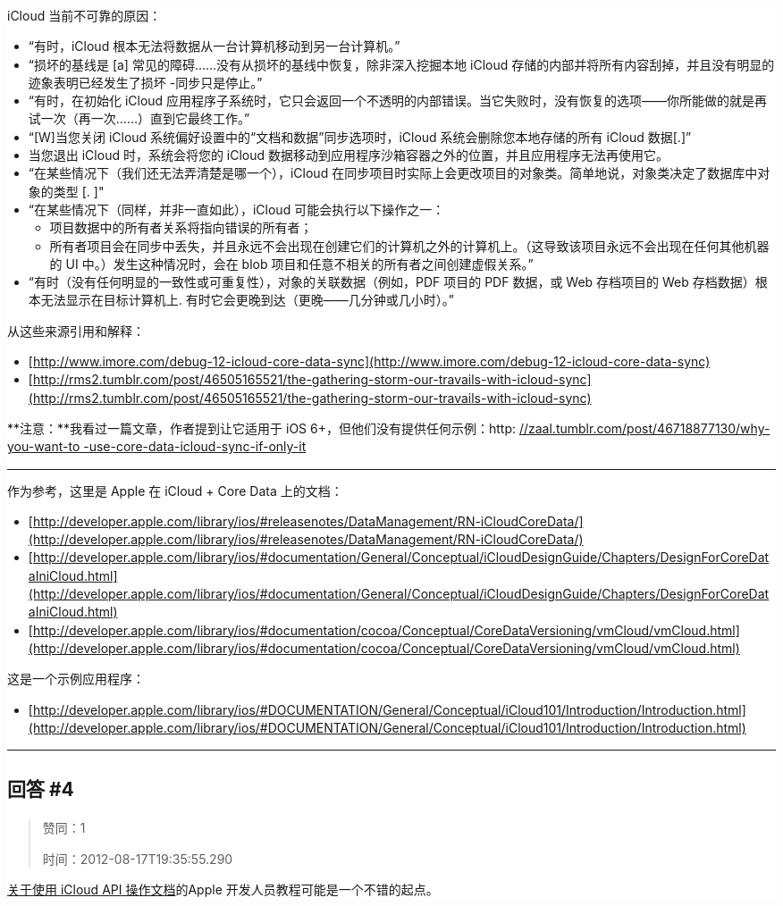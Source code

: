 iCloud 当前不可靠的原因：

*   “有时，iCloud 根本无法将数据从一台计算机移动到另一台计算机。”
*   “损坏的基线是 [a] 常见的障碍......没有从损坏的基线中恢复，除非深入挖掘本地 iCloud 存储的内部并将所有内容刮掉，并且没有明显的迹象表明已经发生了损坏 -同步只是停止。”
*   “有时，在初始化 iCloud 应用程序子系统时，它只会返回一个不透明的内部错误。当它失败时，没有恢复的选项——你所能做的就是再试一次（再一次……）直到它最终工作。”
*   “[W]当您关闭 iCloud 系统偏好设置中的“文档和数据”同步选项时，iCloud 系统会删除您本地存储的所有 iCloud 数据[.]”
*   当您退出 iCloud 时，系统会将您的 iCloud 数据移动到应用程序沙箱容器之外的位置，并且应用程序无法再使用它。
*   “在某些情况下（我们还无法弄清楚是哪一个），iCloud 在同步项目时实际上会更改项目的对象类。简单地说，对象类决定了数据库中对象的类型 [. ]"
*   “在某些情况下（同样，并非一直如此），iCloud 可能会执行以下操作之一：
    *   项目数据中的所有者关系将指向错误的所有者；
    *   所有者项目会在同步中丢失，并且永远不会出现在创建它们的计算机之外的计算机上。（这导致该项目永远不会出现在任何其他机器的 UI 中。）发生这种情况时，会在 blob 项目和任意不相关的所有者之间创建虚假关系。”
*   “有时（没有任何明显的一致性或可重复性），对象的关联数据（例如，PDF 项目的 PDF 数据，或 Web 存档项目的 Web 存档数据）根本无法显示在目标计算机上. 有时它会更晚到达（更晚——几分钟或几小时）。”

从这些来源引用和解释：

*   [http://www.imore.com/debug-12-icloud-core-data-sync](http://www.imore.com/debug-12-icloud-core-data-sync)
*   [http://rms2.tumblr.com/post/46505165521/the-gathering-storm-our-travails-with-icloud-sync](http://rms2.tumblr.com/post/46505165521/the-gathering-storm-our-travails-with-icloud-sync)

**注意：**我看过一篇文章，作者提到让它适用于 iOS 6+，但他们没有提供任何示例：http: [//zaal.tumblr.com/post/46718877130/why-you-want-to -use-core-data-icloud-sync-if-only-it](http://zaal.tumblr.com/post/46718877130/why-you-want-to-use-core-data-icloud-sync-if-only-it)

* * *

作为参考，这里是 Apple 在 iCloud + Core Data 上的文档：

*   [http://developer.apple.com/library/ios/#releasenotes/DataManagement/RN-iCloudCoreData/](http://developer.apple.com/library/ios/#releasenotes/DataManagement/RN-iCloudCoreData/)
*   [http://developer.apple.com/library/ios/#documentation/General/Conceptual/iCloudDesignGuide/Chapters/DesignForCoreDataIniCloud.html](http://developer.apple.com/library/ios/#documentation/General/Conceptual/iCloudDesignGuide/Chapters/DesignForCoreDataIniCloud.html)
*   [http://developer.apple.com/library/ios/#documentation/cocoa/Conceptual/CoreDataVersioning/vmCloud/vmCloud.html](http://developer.apple.com/library/ios/#documentation/cocoa/Conceptual/CoreDataVersioning/vmCloud/vmCloud.html)

这是一个示例应用程序：

*   [http://developer.apple.com/library/ios/#DOCUMENTATION/General/Conceptual/iCloud101/Introduction/Introduction.html](http://developer.apple.com/library/ios/#DOCUMENTATION/General/Conceptual/iCloud101/Introduction/Introduction.html)

* * *

## 回答 #4

> 赞同：1
> 
> 时间：2012-08-17T19:35:55.290

[关于使用 iCloud API 操作文档](http://developer.apple.com/library/ios/#DOCUMENTATION/General/Conceptual/iCloud101/Introduction/Introduction.html)的Apple 开发人员教程可能是一个不错的起点。
